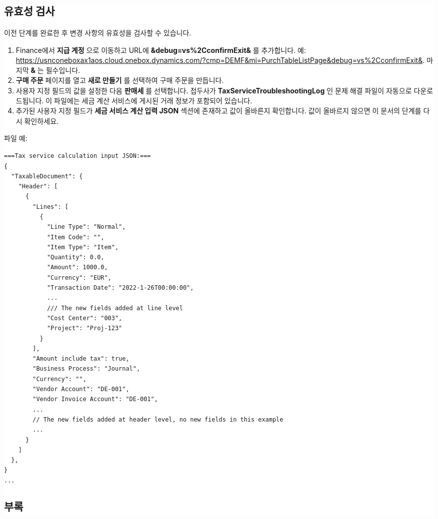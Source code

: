 ## <a name="validation"></a>유효성 검사

이전 단계를 완료한 후 변경 사항의 유효성을 검사할 수 있습니다.

1. Finance에서 **지급 계정** 으로 이동하고 URL에 **&debug=vs%2CconfirmExit&** 를 추가합니다. 예: https://usnconeboxax1aos.cloud.onebox.dynamics.com/?cmp=DEMF&mi=PurchTableListPage&debug=vs%2CconfirmExit&. 마지막 **&** 는 필수입니다.
2. **구매 주문** 페이지를 열고 **새로 만들기** 를 선택하여 구매 주문을 만듭니다.
3. 사용자 지정 필드의 값을 설정한 다음 **판매세** 를 선택합니다. 접두사가 **TaxServiceTroubleshootingLog** 인 문제 해결 파일이 자동으로 다운로드됩니다. 이 파일에는 세금 계산 서비스에 게시된 거래 정보가 포함되어 있습니다. 
4. 추가된 사용자 지정 필드가 **세금 서비스 계산 입력 JSON** 섹션에 존재하고 값이 올바른지 확인합니다. 값이 올바르지 않으면 이 문서의 단계를 다시 확인하세요.

파일 예:

```
===Tax service calculation input JSON:===
{
  "TaxableDocument": {
    "Header": [
      {
        "Lines": [
          {
            "Line Type": "Normal",
            "Item Code": "",
            "Item Type": "Item",
            "Quantity": 0.0,
            "Amount": 1000.0,
            "Currency": "EUR",
            "Transaction Date": "2022-1-26T00:00:00",
            ...
            /// The new fields added at line level
            "Cost Center": "003",
            "Project": "Proj-123"
          }
        ],
        "Amount include tax": true,
        "Business Process": "Journal",
        "Currency": "",
        "Vendor Account": "DE-001",
        "Vendor Invoice Account": "DE-001",
        ...
        // The new fields added at header level, no new fields in this example
        ...
      }
    ]
  },
}
...
```

## <a name="appendix"></a>부록
